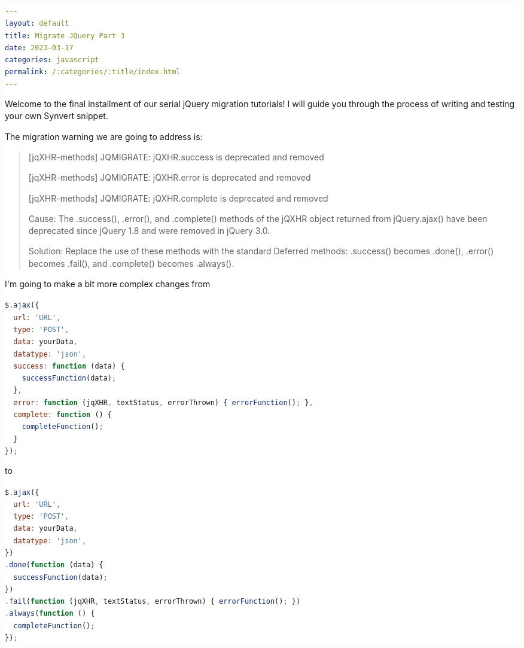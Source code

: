 ```yaml
---
layout: default
title: Migrate JQuery Part 3
date: 2023-03-17
categories: javascript
permalink: /:categories/:title/index.html
---
```


Welcome to the final installment of our serial jQuery migration tutorials! I will guide you through the process of writing and testing your own Synvert snippet.

The migration warning we are going to address is:

> [jqXHR-methods] JQMIGRATE: jQXHR.success is deprecated and removed
>
> [jqXHR-methods] JQMIGRATE: jQXHR.error is deprecated and removed
>
> [jqXHR-methods] JQMIGRATE: jQXHR.complete is deprecated and removed
>
> Cause: The .success(), .error(), and .complete() methods of the jQXHR object returned from jQuery.ajax() have been deprecated since jQuery 1.8 and were removed in jQuery 3.0.
>
> Solution: Replace the use of these methods with the standard Deferred methods: .success() becomes .done(), .error() becomes .fail(), and .complete() becomes .always().

I'm going to make a bit more complex changes from

```javascript
$.ajax({
  url: 'URL',
  type: 'POST',
  data: yourData,
  datatype: 'json',
  success: function (data) {
    successFunction(data);
  },
  error: function (jqXHR, textStatus, errorThrown) { errorFunction(); },
  complete: function () {
    completeFunction();
  }
});
```

to

```javascript
$.ajax({
  url: 'URL',
  type: 'POST',
  data: yourData,
  datatype: 'json',
})
.done(function (data) {
  successFunction(data);
})
.fail(function (jqXHR, textStatus, errorThrown) { errorFunction(); })
.always(function () {
  completeFunction();
});
```
